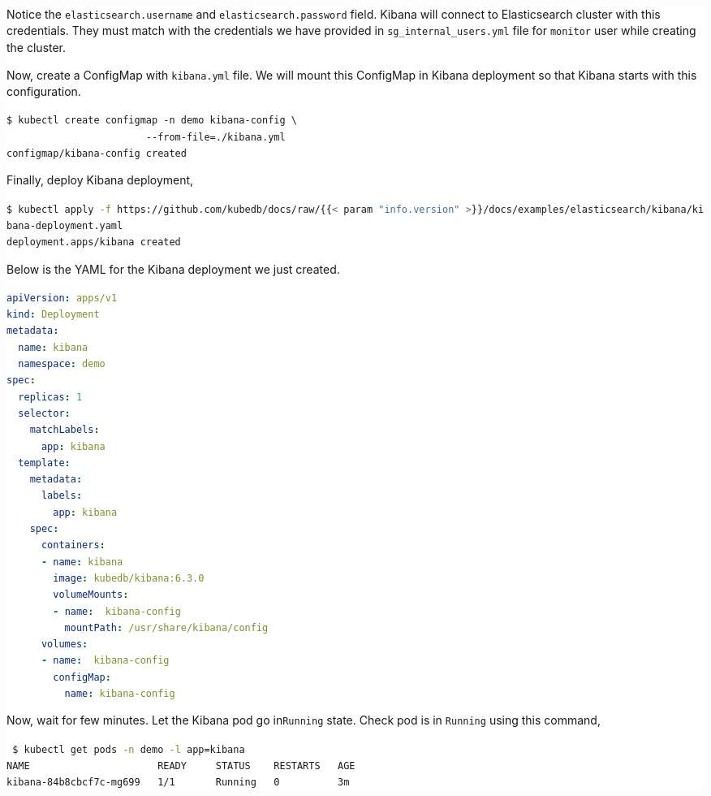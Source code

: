 Notice the `elasticsearch.username` and `elasticsearch.password` field. Kibana will connect to Elasticsearch cluster with this credentials. They must match with the credentials we have provided in `sg_internal_users.yml` file for `monitor` user while creating the cluster.

Now, create a ConfigMap with `kibana.yml` file. We will mount this ConfigMap in Kibana deployment so that Kibana starts with this configuration.

```conlose
$ kubectl create configmap -n demo kibana-config \
                        --from-file=./kibana.yml
configmap/kibana-config created
```

Finally, deploy Kibana deployment,

```bash
$ kubectl apply -f https://github.com/kubedb/docs/raw/{{< param "info.version" >}}/docs/examples/elasticsearch/kibana/kibana-deployment.yaml
deployment.apps/kibana created
```

Below is the YAML for the Kibana deployment we just created.

```yaml
apiVersion: apps/v1
kind: Deployment
metadata:
  name: kibana
  namespace: demo
spec:
  replicas: 1
  selector:
    matchLabels:
      app: kibana
  template:
    metadata:
      labels:
        app: kibana
    spec:
      containers:
      - name: kibana
        image: kubedb/kibana:6.3.0
        volumeMounts:
        - name:  kibana-config
          mountPath: /usr/share/kibana/config
      volumes:
      - name:  kibana-config
        configMap:
          name: kibana-config
```

Now, wait for few minutes. Let the Kibana pod  go in`Running` state. Check pod is in `Running` using this command,

```bash
 $ kubectl get pods -n demo -l app=kibana
NAME                      READY     STATUS    RESTARTS   AGE
kibana-84b8cbcf7c-mg699   1/1       Running   0          3m
```
